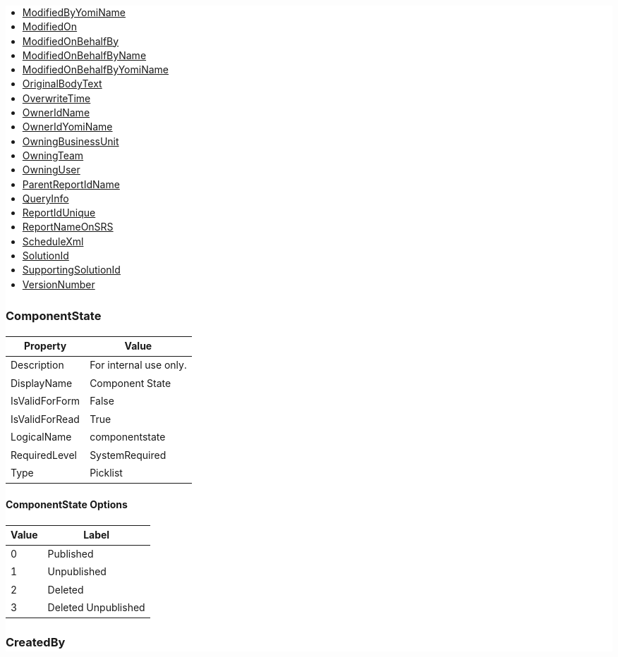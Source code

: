 - [ModifiedByYomiName](#BKMK_ModifiedByYomiName)
- [ModifiedOn](#BKMK_ModifiedOn)
- [ModifiedOnBehalfBy](#BKMK_ModifiedOnBehalfBy)
- [ModifiedOnBehalfByName](#BKMK_ModifiedOnBehalfByName)
- [ModifiedOnBehalfByYomiName](#BKMK_ModifiedOnBehalfByYomiName)
- [OriginalBodyText](#BKMK_OriginalBodyText)
- [OverwriteTime](#BKMK_OverwriteTime)
- [OwnerIdName](#BKMK_OwnerIdName)
- [OwnerIdYomiName](#BKMK_OwnerIdYomiName)
- [OwningBusinessUnit](#BKMK_OwningBusinessUnit)
- [OwningTeam](#BKMK_OwningTeam)
- [OwningUser](#BKMK_OwningUser)
- [ParentReportIdName](#BKMK_ParentReportIdName)
- [QueryInfo](#BKMK_QueryInfo)
- [ReportIdUnique](#BKMK_ReportIdUnique)
- [ReportNameOnSRS](#BKMK_ReportNameOnSRS)
- [ScheduleXml](#BKMK_ScheduleXml)
- [SolutionId](#BKMK_SolutionId)
- [SupportingSolutionId](#BKMK_SupportingSolutionId)
- [VersionNumber](#BKMK_VersionNumber)


### <a name="BKMK_ComponentState"></a> ComponentState

|Property|Value|
|--------|-----|
|Description|For internal use only.|
|DisplayName|Component State|
|IsValidForForm|False|
|IsValidForRead|True|
|LogicalName|componentstate|
|RequiredLevel|SystemRequired|
|Type|Picklist|

#### ComponentState Options

|Value|Label|
|-----|-----|
|0|Published|
|1|Unpublished|
|2|Deleted|
|3|Deleted Unpublished|



### <a name="BKMK_CreatedBy"></a> CreatedBy
